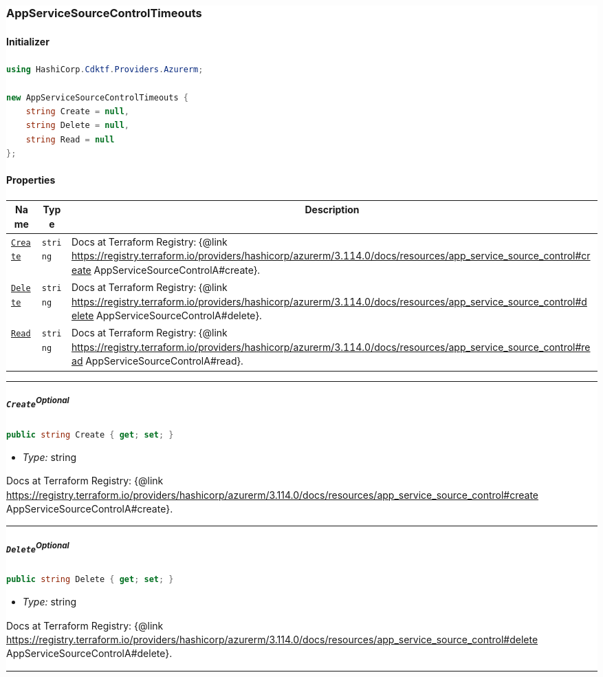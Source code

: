 
### AppServiceSourceControlTimeouts <a name="AppServiceSourceControlTimeouts" id="@cdktf/provider-azurerm.appServiceSourceControl.AppServiceSourceControlTimeouts"></a>

#### Initializer <a name="Initializer" id="@cdktf/provider-azurerm.appServiceSourceControl.AppServiceSourceControlTimeouts.Initializer"></a>

```csharp
using HashiCorp.Cdktf.Providers.Azurerm;

new AppServiceSourceControlTimeouts {
    string Create = null,
    string Delete = null,
    string Read = null
};
```

#### Properties <a name="Properties" id="Properties"></a>

| **Name** | **Type** | **Description** |
| --- | --- | --- |
| <code><a href="#@cdktf/provider-azurerm.appServiceSourceControl.AppServiceSourceControlTimeouts.property.create">Create</a></code> | <code>string</code> | Docs at Terraform Registry: {@link https://registry.terraform.io/providers/hashicorp/azurerm/3.114.0/docs/resources/app_service_source_control#create AppServiceSourceControlA#create}. |
| <code><a href="#@cdktf/provider-azurerm.appServiceSourceControl.AppServiceSourceControlTimeouts.property.delete">Delete</a></code> | <code>string</code> | Docs at Terraform Registry: {@link https://registry.terraform.io/providers/hashicorp/azurerm/3.114.0/docs/resources/app_service_source_control#delete AppServiceSourceControlA#delete}. |
| <code><a href="#@cdktf/provider-azurerm.appServiceSourceControl.AppServiceSourceControlTimeouts.property.read">Read</a></code> | <code>string</code> | Docs at Terraform Registry: {@link https://registry.terraform.io/providers/hashicorp/azurerm/3.114.0/docs/resources/app_service_source_control#read AppServiceSourceControlA#read}. |

---

##### `Create`<sup>Optional</sup> <a name="Create" id="@cdktf/provider-azurerm.appServiceSourceControl.AppServiceSourceControlTimeouts.property.create"></a>

```csharp
public string Create { get; set; }
```

- *Type:* string

Docs at Terraform Registry: {@link https://registry.terraform.io/providers/hashicorp/azurerm/3.114.0/docs/resources/app_service_source_control#create AppServiceSourceControlA#create}.

---

##### `Delete`<sup>Optional</sup> <a name="Delete" id="@cdktf/provider-azurerm.appServiceSourceControl.AppServiceSourceControlTimeouts.property.delete"></a>

```csharp
public string Delete { get; set; }
```

- *Type:* string

Docs at Terraform Registry: {@link https://registry.terraform.io/providers/hashicorp/azurerm/3.114.0/docs/resources/app_service_source_control#delete AppServiceSourceControlA#delete}.

---
